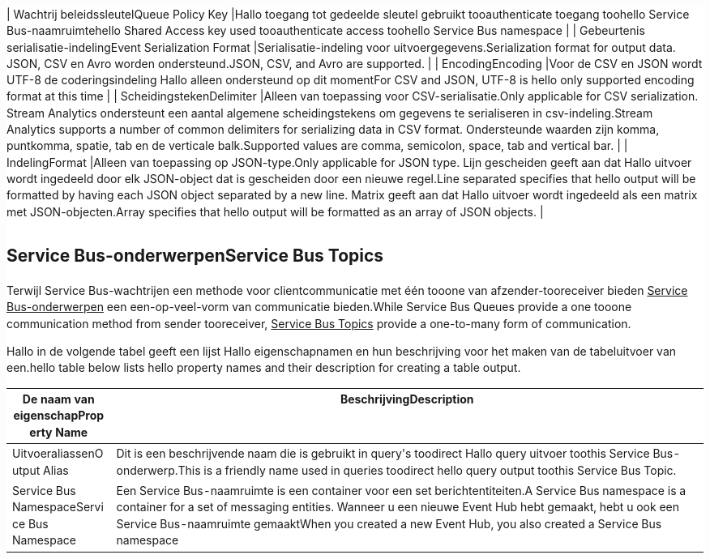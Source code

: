 | <span data-ttu-id="a0574-391">Wachtrij beleidssleutel</span><span class="sxs-lookup"><span data-stu-id="a0574-391">Queue Policy Key</span></span> |<span data-ttu-id="a0574-392">Hallo toegang tot gedeelde sleutel gebruikt tooauthenticate toegang toohello Service Bus-naamruimte</span><span class="sxs-lookup"><span data-stu-id="a0574-392">hello Shared Access key used tooauthenticate access toohello Service Bus namespace</span></span> |
| <span data-ttu-id="a0574-393">Gebeurtenis serialisatie-indeling</span><span class="sxs-lookup"><span data-stu-id="a0574-393">Event Serialization Format</span></span> |<span data-ttu-id="a0574-394">Serialisatie-indeling voor uitvoergegevens.</span><span class="sxs-lookup"><span data-stu-id="a0574-394">Serialization format for output data.</span></span>  <span data-ttu-id="a0574-395">JSON, CSV en Avro worden ondersteund.</span><span class="sxs-lookup"><span data-stu-id="a0574-395">JSON, CSV, and Avro are supported.</span></span> |
| <span data-ttu-id="a0574-396">Encoding</span><span class="sxs-lookup"><span data-stu-id="a0574-396">Encoding</span></span> |<span data-ttu-id="a0574-397">Voor de CSV en JSON wordt UTF-8 de coderingsindeling Hallo alleen ondersteund op dit moment</span><span class="sxs-lookup"><span data-stu-id="a0574-397">For CSV and JSON, UTF-8 is hello only supported encoding format at this time</span></span> |
| <span data-ttu-id="a0574-398">Scheidingsteken</span><span class="sxs-lookup"><span data-stu-id="a0574-398">Delimiter</span></span> |<span data-ttu-id="a0574-399">Alleen van toepassing voor CSV-serialisatie.</span><span class="sxs-lookup"><span data-stu-id="a0574-399">Only applicable for CSV serialization.</span></span> <span data-ttu-id="a0574-400">Stream Analytics ondersteunt een aantal algemene scheidingstekens om gegevens te serialiseren in csv-indeling.</span><span class="sxs-lookup"><span data-stu-id="a0574-400">Stream Analytics supports a number of common delimiters for serializing data in CSV format.</span></span> <span data-ttu-id="a0574-401">Ondersteunde waarden zijn komma, puntkomma, spatie, tab en de verticale balk.</span><span class="sxs-lookup"><span data-stu-id="a0574-401">Supported values are comma, semicolon, space, tab and vertical bar.</span></span> |
| <span data-ttu-id="a0574-402">Indeling</span><span class="sxs-lookup"><span data-stu-id="a0574-402">Format</span></span> |<span data-ttu-id="a0574-403">Alleen van toepassing op JSON-type.</span><span class="sxs-lookup"><span data-stu-id="a0574-403">Only applicable for JSON type.</span></span> <span data-ttu-id="a0574-404">Lijn gescheiden geeft aan dat Hallo uitvoer wordt ingedeeld door elk JSON-object dat is gescheiden door een nieuwe regel.</span><span class="sxs-lookup"><span data-stu-id="a0574-404">Line separated specifies that hello output will be formatted by having each JSON object separated by a new line.</span></span> <span data-ttu-id="a0574-405">Matrix geeft aan dat Hallo uitvoer wordt ingedeeld als een matrix met JSON-objecten.</span><span class="sxs-lookup"><span data-stu-id="a0574-405">Array specifies that hello output will be formatted as an array of JSON objects.</span></span> |

## <a name="service-bus-topics"></a><span data-ttu-id="a0574-406">Service Bus-onderwerpen</span><span class="sxs-lookup"><span data-stu-id="a0574-406">Service Bus Topics</span></span>
<span data-ttu-id="a0574-407">Terwijl Service Bus-wachtrijen een methode voor clientcommunicatie met één tooone van afzender-tooreceiver bieden [Service Bus-onderwerpen](https://msdn.microsoft.com/library/azure/hh367516.aspx) een een-op-veel-vorm van communicatie bieden.</span><span class="sxs-lookup"><span data-stu-id="a0574-407">While Service Bus Queues provide a one tooone communication method from sender tooreceiver, [Service Bus Topics](https://msdn.microsoft.com/library/azure/hh367516.aspx) provide a one-to-many form of communication.</span></span>

<span data-ttu-id="a0574-408">Hallo in de volgende tabel geeft een lijst Hallo eigenschapnamen en hun beschrijving voor het maken van de tabeluitvoer van een.</span><span class="sxs-lookup"><span data-stu-id="a0574-408">hello table below lists hello property names and their description for creating a table output.</span></span>

| <span data-ttu-id="a0574-409">De naam van eigenschap</span><span class="sxs-lookup"><span data-stu-id="a0574-409">Property Name</span></span> | <span data-ttu-id="a0574-410">Beschrijving</span><span class="sxs-lookup"><span data-stu-id="a0574-410">Description</span></span> |
| --- | --- |
| <span data-ttu-id="a0574-411">Uitvoeraliassen</span><span class="sxs-lookup"><span data-stu-id="a0574-411">Output Alias</span></span> |<span data-ttu-id="a0574-412">Dit is een beschrijvende naam die is gebruikt in query's toodirect Hallo query uitvoer toothis Service Bus-onderwerp.</span><span class="sxs-lookup"><span data-stu-id="a0574-412">This is a friendly name used in queries toodirect hello query output toothis Service Bus Topic.</span></span> |
| <span data-ttu-id="a0574-413">Service Bus Namespace</span><span class="sxs-lookup"><span data-stu-id="a0574-413">Service Bus Namespace</span></span> |<span data-ttu-id="a0574-414">Een Service Bus-naamruimte is een container voor een set berichtentiteiten.</span><span class="sxs-lookup"><span data-stu-id="a0574-414">A Service Bus namespace is a container for a set of messaging entities.</span></span> <span data-ttu-id="a0574-415">Wanneer u een nieuwe Event Hub hebt gemaakt, hebt u ook een Service Bus-naamruimte gemaakt</span><span class="sxs-lookup"><span data-stu-id="a0574-415">When you created a new Event Hub, you also created a Service Bus namespace</span></span> |